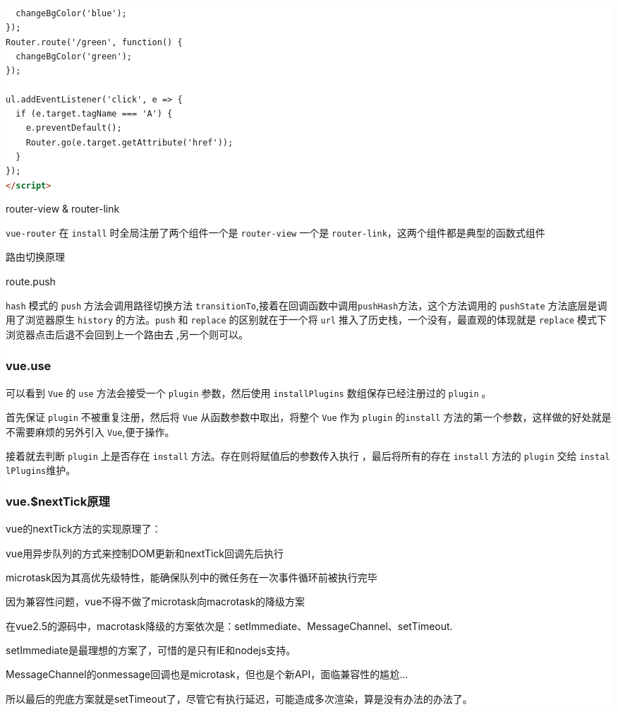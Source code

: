 ```html
  changeBgColor('blue');
});
Router.route('/green', function() {
  changeBgColor('green');
});

ul.addEventListener('click', e => {
  if (e.target.tagName === 'A') {
    e.preventDefault();
    Router.go(e.target.getAttribute('href'));
  }
});
</script>
```

router-view & router-link

`vue-router` 在 `install` 时全局注册了两个组件一个是 `router-view` 一个是 `router-link`，这两个组件都是典型的函数式组件



路由切换原理

route.push



`hash` 模式的 `push` 方法会调用路径切换方法 `transitionTo`,接着在回调函数中调用`pushHash`方法，这个方法调用的 `pushState` 方法底层是调用了浏览器原生 `history` 的方法。`push` 和 `replace` 的区别就在于一个将 `url` 推入了历史栈，一个没有，最直观的体现就是 `replace` 模式下浏览器点击后退不会回到上一个路由去 ,另一个则可以。

### vue.use

可以看到 `Vue` 的 `use` 方法会接受一个 `plugin` 参数，然后使用 `installPlugins` 数组保存已经注册过的 `plugin` 。 

首先保证 `plugin` 不被重复注册，然后将 `Vue` 从函数参数中取出，将整个 `Vue` 作为 `plugin` 的`install` 方法的第一个参数，这样做的好处就是不需要麻烦的另外引入 `Vue`,便于操作。 

接着就去判断 `plugin` 上是否存在 `install` 方法。存在则将赋值后的参数传入执行 ，最后将所有的存在 `install` 方法的 `plugin` 交给 `installPlugins`维护。



### vue.$nextTick原理

vue的nextTick方法的实现原理了：

vue用异步队列的方式来控制DOM更新和nextTick回调先后执行

microtask因为其高优先级特性，能确保队列中的微任务在一次事件循环前被执行完毕

因为兼容性问题，vue不得不做了microtask向macrotask的降级方案

在vue2.5的源码中，macrotask降级的方案依次是：setImmediate、MessageChannel、setTimeout.

setImmediate是最理想的方案了，可惜的是只有IE和nodejs支持。

MessageChannel的onmessage回调也是microtask，但也是个新API，面临兼容性的尴尬...

所以最后的兜底方案就是setTimeout了，尽管它有执行延迟，可能造成多次渲染，算是没有办法的办法了。
